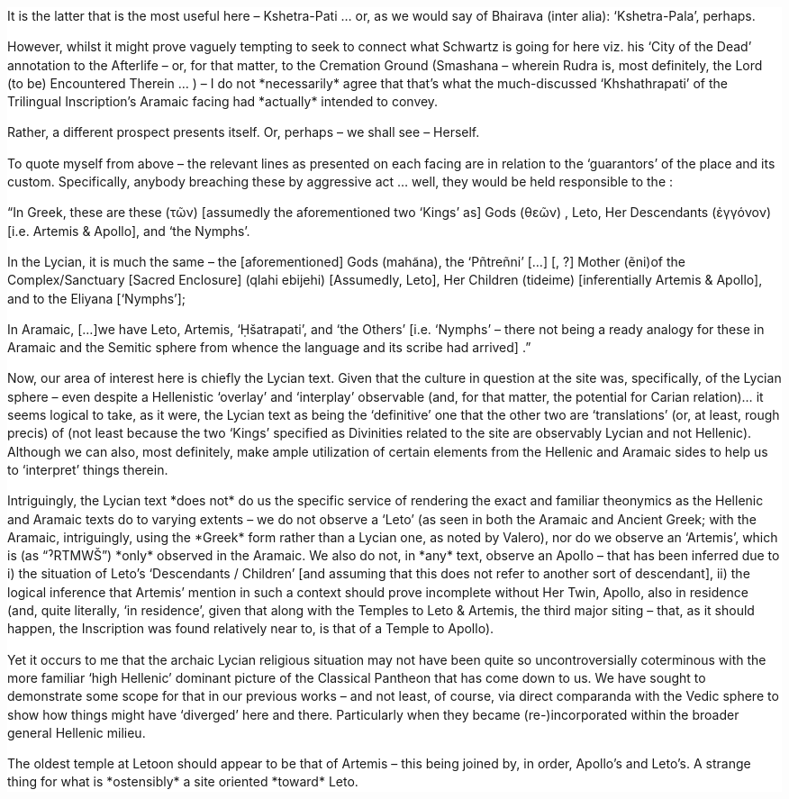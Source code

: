 It is the latter that is the most useful here – Kshetra-Pati … or, as we would say of Bhairava (inter alia): ‘Kshetra-Pala’, perhaps.

However, whilst it might prove vaguely tempting to seek to connect what Schwartz is going for here viz. his ‘City of the Dead’ annotation to the Afterlife – or, for that matter, to the Cremation Ground (Smashana – wherein Rudra is, most definitely, the Lord (to be) Encountered Therein … ) – I do not \*necessarily\* agree that that’s what the much-discussed ‘Khshathrapati’ of the Trilingual Inscription’s Aramaic facing had \*actually\* intended to convey.

Rather, a different prospect presents itself. Or, perhaps – we shall see – Herself.

To quote myself from above – the relevant lines as presented on each facing are in relation to the ‘guarantors’ of the place and its custom. Specifically, anybody breaching these by aggressive act … well, they would be held responsible to the :

“In Greek, these are these (τῶν) \[assumedly the aforementioned two ‘Kings’ as\] Gods (θεῶν) , Leto, Her Descendants (ἐγγόνον) \[i.e. Artemis & Apollo\], and ‘the Nymphs’.

In the Lycian, it is much the same – the \[aforementioned\] Gods (maha͂na), the ‘Pñtreñni’ \[…\] \[, ?\] Mother (ẽni)of the Complex/Sanctuary \[Sacred Enclosure\] (qlahi ebijehi) \[Assumedly, Leto\], Her Children (tideime) \[inferentially Artemis & Apollo\], and to the Eliyana \[‘Nymphs’\];

In Aramaic, \[…\]we have Leto, Artemis, ‘Ḥšatrapati’, and ‘the Others’ \[i.e. ‘Nymphs’ – there not being a ready analogy for these in Aramaic and the Semitic sphere from whence the language and its scribe had arrived\] .”

Now, our area of interest here is chiefly the Lycian text. Given that the culture in question at the site was, specifically, of the Lycian sphere – even despite a Hellenistic ‘overlay’ and ‘interplay’ observable (and, for that matter, the potential for Carian relation)… it seems logical to take, as it were, the Lycian text as being the ‘definitive’ one that the other two are ‘translations’ (or, at least, rough precis) of (not least because the two ‘Kings’ specified as Divinities related to the site are observably Lycian and not Hellenic). Although we can also, most definitely, make ample utilization of certain elements from the Hellenic and Aramaic sides to help us to ‘interpret’ things therein.

Intriguingly, the Lycian text \*does not\* do us the specific service of rendering the exact and familiar theonymics as the Hellenic and Aramaic texts do to varying extents – we do not observe a ‘Leto’ (as seen in both the Aramaic and Ancient Greek; with the Aramaic, intriguingly, using the \*Greek\* form rather than a Lycian one, as noted by Valero), nor do we observe an ‘Artemis’, which is (as “ˀRTMWŠ”) \*only\* observed in the Aramaic. We also do not, in \*any\* text, observe an Apollo – that has been inferred due to i) the situation of Leto’s ‘Descendants / Children’ \[and assuming that this does not refer to another sort of descendant\], ii) the logical inference that Artemis’ mention in such a context should prove incomplete without Her Twin, Apollo, also in residence (and, quite literally, ‘in residence’, given that along with the Temples to Leto & Artemis, the third major siting – that, as it should happen, the Inscription was found relatively near to, is that of a Temple to Apollo).

Yet it occurs to me that the archaic Lycian religious situation may not have been quite so uncontroversially coterminous with the more familiar ‘high Hellenic’ dominant picture of the Classical Pantheon that has come down to us. We have sought to demonstrate some scope for that in our previous works – and not least, of course, via direct comparanda with the Vedic sphere to show how things might have ‘diverged’ here and there. Particularly when they became (re-)incorporated within the broader general Hellenic milieu.

The oldest temple at Letoon should appear to be that of Artemis – this being joined by, in order, Apollo’s and Leto’s. A strange thing for what is \*ostensibly\* a site oriented \*toward\* Leto.

